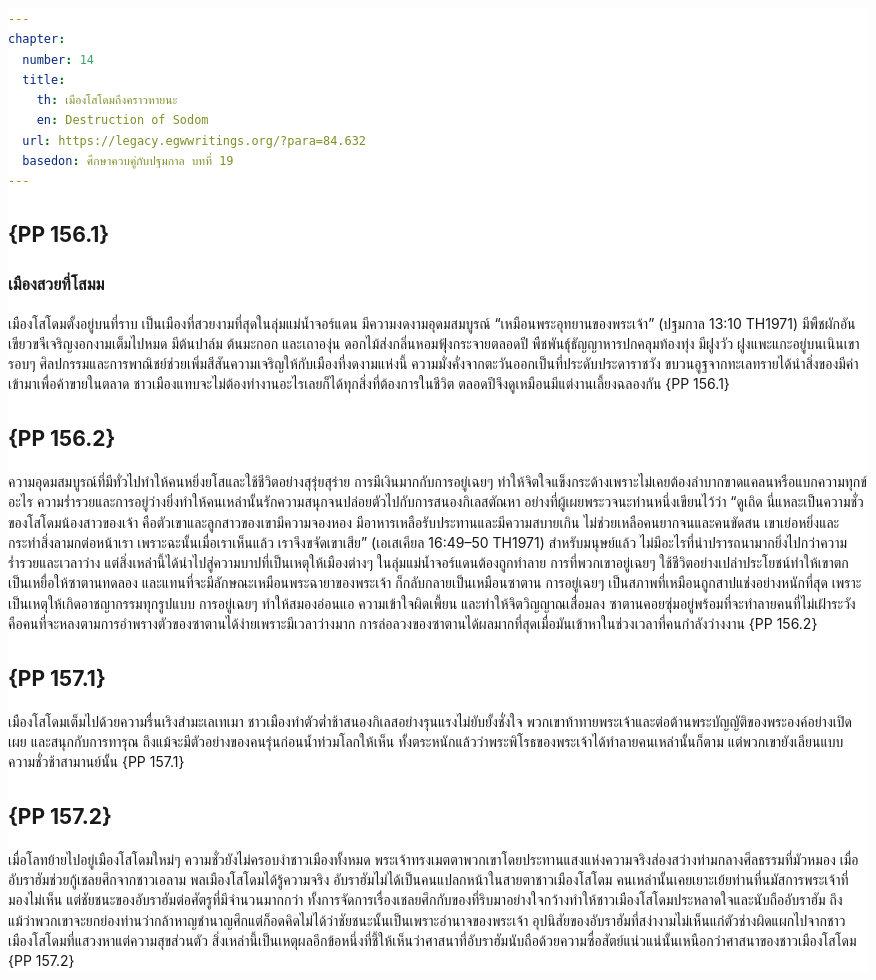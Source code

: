 ```yaml
---
chapter:
  number: 14
  title:
    th: เมืองโสโดมถึงคราวหายนะ
    en: Destruction of Sodom
  url: https://legacy.egwwritings.org/?para=84.632
  basedon: ศึกษาควบคู่กับปฐมกาล บทที่ 19
---
```


## {PP 156.1}

### เมืองสวยที่โสมม

เมืองโสโดมตั้งอยู่บนที่ราบ เป็นเมืองที่สวยงามที่สุดในลุ่มแม่น้ำจอร์แดน มีความงดงามอุดมสมบูรณ์ “เหมือนพระอุทยานของพระเจ้า” (ปฐมกาล 13:10 TH1971) มีพืชผักอันเขียวขจีเจริญงอกงามเต็มไปหมด มีต้นปาล์ม ต้นมะกอก และเถาองุ่น ดอกไม้ส่งกลิ่นหอมฟุ้งกระจายตลอดปี พืชพันธุ์ธัญญาหารปกคลุมท้องทุ่ง มีฝูงวัว ฝูงแพะแกะอยู่บนเนินเขารอบๆ ศิลปกรรมและการพาณิชย์ช่วยเพิ่มสีสันความเจริญให้กับเมืองที่งดงามแห่งนี้ ความมั่งคั่งจากตะวันออกเป็นที่ประดับประดาราชวัง ขบวนอูฐจากทะเลทรายได้นำสิ่งของมีค่าเข้ามาเพื่อค้าขายในตลาด ชาวเมืองแทบจะไม่ต้องทำงานอะไรเลยก็ได้ทุกสิ่งที่ต้องการในชีวิต ตลอดปีจึงดูเหมือนมีแต่งานเลี้ยงฉลองกัน {PP 156.1}

## {PP 156.2}

ความอุดมสมบูรณ์ที่มีทั่วไปทำให้คนหยิ่งยโสและใช้ชีวิตอย่างสุรุ่ยสุร่าย การมีเงินมากกับการอยู่เฉยๆ ทำให้จิตใจแข็งกระด้างเพราะไม่เคยต้องลำบากขาดแคลนหรือแบกความทุกข์อะไร ความร่ำรวยและการอยู่ว่างยิ่งทำให้คนเหล่านั้นรักความสนุกจนปล่อยตัวไปกับการสนองกิเลสตัณหา อย่างที่ผู้เผยพระวจนะท่านหนึ่งเขียนไว้ว่า “ดูเถิด นี่แหละเป็นความชั่วของโสโดมน้องสาวของเจ้า คือตัวเขาและลูกสาวของเขามีความจองหอง มีอาหารเหลือรับประทานและมีความสบายเกิน ไม่ช่วยเหลือคนยากจนและคนขัดสน เขาเย่อหยิ่งและกระทำสิ่งลามกต่อหน้าเรา เพราะฉะนั้นเมื่อเราเห็นแล้ว เราจึงขจัดเขาเสีย” (เอเสเคียล 16:49–50 TH1971) สำหรับมนุษย์แล้ว ไม่มีอะไรที่น่าปรารถนามากยิ่งไปกว่าความร่ำรวยและเวลาว่าง แต่สิ่งเหล่านี้ได้นำไปสู่ความบาปที่เป็นเหตุให้เมืองต่างๆ ในลุ่มแม่น้ำจอร์แดนต้องถูกทำลาย การที่พวกเขาอยู่เฉยๆ ใช้ชีวิตอย่างเปล่าประโยชน์ทำให้เขาตกเป็นเหยื่อให้ซาตานทดลอง และแทนที่จะมีลักษณะเหมือนพระฉายาของพระเจ้า ก็กลับกลายเป็นเหมือนซาตาน การอยู่เฉยๆ เป็นสภาพที่เหมือนถูกสาปแช่งอย่างหนักที่สุด เพราะเป็นเหตุให้เกิดอาชญากรรมทุกรูปแบบ การอยู่เฉยๆ ทำให้สมองอ่อนแอ ความเข้าใจผิดเพี้ยน และทำให้จิตวิญญาณเสื่อมลง ซาตานคอยซุ่มอยู่พร้อมที่จะทำลายคนที่ไม่เฝ้าระวัง คือคนที่จะหลงตามการอำพรางตัวของซาตานได้ง่ายเพราะมีเวลาว่างมาก การล่อลวงของซาตานได้ผลมากที่สุดเมื่อมันเข้าหาในช่วงเวลาที่คนกำลังว่างงาน {PP 156.2}

## {PP 157.1}

เมืองโสโดมเต็มไปด้วยความรื่นเริงสำมะเลเทเมา ชาวเมืองทำตัวต่ำช้าสนองกิเลสอย่างรุนแรงไม่ยับยั้งชั่งใจ พวกเขาท้าทายพระเจ้าและต่อต้านพระบัญญัติของพระองค์อย่างเปิดเผย และสนุกกับการทารุณ ถึงแม้จะมีตัวอย่างของคนรุ่นก่อนน้ำท่วมโลกให้เห็น ทั้งตระหนักแล้วว่าพระพิโรธของพระเจ้าได้ทำลายคนเหล่านั้นก็ตาม แต่พวกเขายังเลียนแบบความชั่วช้าสามานย์นั้น {PP 157.1}

## {PP 157.2}

เมื่อโลทย้ายไปอยู่เมืองโสโดมใหม่ๆ ความชั่วยังไม่ครอบงำชาวเมืองทั้งหมด พระเจ้าทรงเมตตาพวกเขาโดยประทานแสงแห่งความจริงส่องสว่างท่ามกลางศีลธรรมที่มัวหมอง เมื่ออับราฮัมช่วยกู้เชลยศึกจากชาวเอลาม พลเมืองโสโดมได้รู้ความจริง อับราฮัมไม่ได้เป็นคนแปลกหน้าในสายตาชาวเมืองโสโดม คนเหล่านั้นเคยเยาะเย้ยท่านที่นมัสการพระเจ้าที่มองไม่เห็น แต่ชัยชนะของอับราฮัมต่อศัตรูที่มีจำนวนมากกว่า ทั้งการจัดการเรื่องเชลยศึกกับของที่ริบมาอย่างใจกว้างทำให้ชาวเมืองโสโดมประหลาดใจและนับถืออับราฮัม ถึงแม้ว่าพวกเขาจะยกย่องท่านว่ากล้าหาญชำนาญศึกแต่ก็อดคิดไม่ได้ว่าชัยชนะนั้นเป็นเพราะอำนาจของพระเจ้า อุปนิสัยของอับราฮัมที่สง่างามไม่เห็นแก่ตัวช่างผิดแผกไปจากชาวเมืองโสโดมที่แสวงหาแต่ความสุขส่วนตัว สิ่งเหล่านี้เป็นเหตุผลอีกข้อหนึ่งที่ชี้ให้เห็นว่าศาสนาที่อับราฮัมนับถือด้วยความซื่อสัตย์แน่วแน่นั้นเหนือกว่าศาสนาของชาวเมืองโสโดม {PP 157.2}
